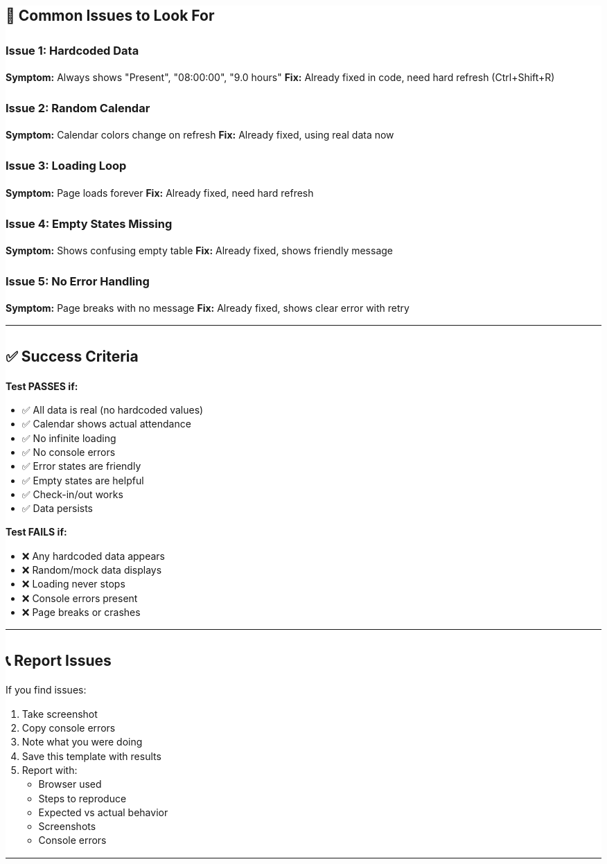 
## 🚨 Common Issues to Look For

### Issue 1: Hardcoded Data
**Symptom:** Always shows "Present", "08:00:00", "9.0 hours"
**Fix:** Already fixed in code, need hard refresh (Ctrl+Shift+R)

### Issue 2: Random Calendar
**Symptom:** Calendar colors change on refresh
**Fix:** Already fixed, using real data now

### Issue 3: Loading Loop
**Symptom:** Page loads forever
**Fix:** Already fixed, need hard refresh

### Issue 4: Empty States Missing
**Symptom:** Shows confusing empty table
**Fix:** Already fixed, shows friendly message

### Issue 5: No Error Handling
**Symptom:** Page breaks with no message
**Fix:** Already fixed, shows clear error with retry

---

## ✅ Success Criteria

**Test PASSES if:**
- ✅ All data is real (no hardcoded values)
- ✅ Calendar shows actual attendance
- ✅ No infinite loading
- ✅ No console errors
- ✅ Error states are friendly
- ✅ Empty states are helpful
- ✅ Check-in/out works
- ✅ Data persists

**Test FAILS if:**
- ❌ Any hardcoded data appears
- ❌ Random/mock data displays
- ❌ Loading never stops
- ❌ Console errors present
- ❌ Page breaks or crashes

---

## 📞 Report Issues

If you find issues:
1. Take screenshot
2. Copy console errors
3. Note what you were doing
4. Save this template with results
5. Report with:
   - Browser used
   - Steps to reproduce
   - Expected vs actual behavior
   - Screenshots
   - Console errors

---